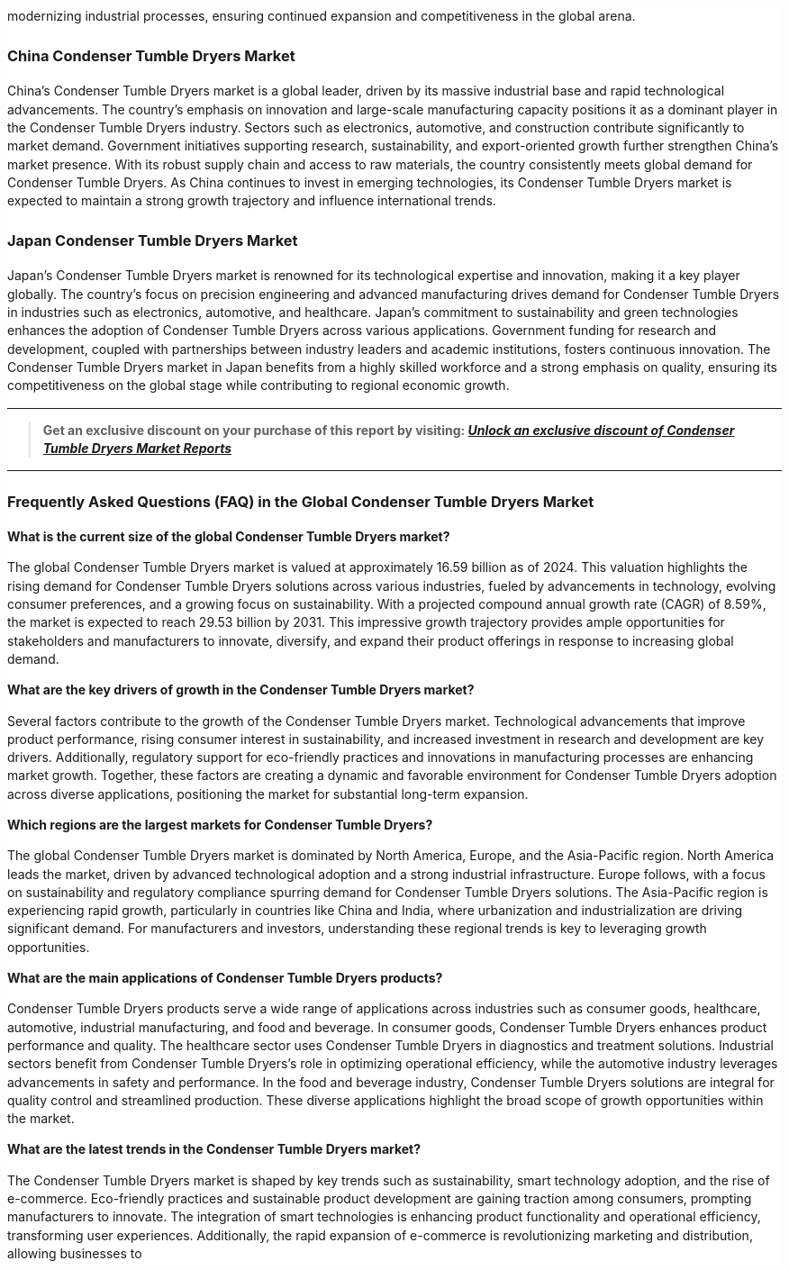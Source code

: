 modernizing industrial processes, ensuring continued expansion and competitiveness in the global arena.</p><h3>China Condenser Tumble Dryers Market</h3><p>China&rsquo;s Condenser Tumble Dryers market is a global leader, driven by its massive industrial base and rapid technological advancements. The country&rsquo;s emphasis on innovation and large-scale manufacturing capacity positions it as a dominant player in the Condenser Tumble Dryers industry. Sectors such as electronics, automotive, and construction contribute significantly to market demand. Government initiatives supporting research, sustainability, and export-oriented growth further strengthen China&rsquo;s market presence. With its robust supply chain and access to raw materials, the country consistently meets global demand for Condenser Tumble Dryers. As China continues to invest in emerging technologies, its Condenser Tumble Dryers market is expected to maintain a strong growth trajectory and influence international trends.</p><h3>Japan Condenser Tumble Dryers Market</h3><p>Japan&rsquo;s Condenser Tumble Dryers market is renowned for its technological expertise and innovation, making it a key player globally. The country&rsquo;s focus on precision engineering and advanced manufacturing drives demand for Condenser Tumble Dryers in industries such as electronics, automotive, and healthcare. Japan&rsquo;s commitment to sustainability and green technologies enhances the adoption of Condenser Tumble Dryers across various applications. Government funding for research and development, coupled with partnerships between industry leaders and academic institutions, fosters continuous innovation. The Condenser Tumble Dryers market in Japan benefits from a highly skilled workforce and a strong emphasis on quality, ensuring its competitiveness on the global stage while contributing to regional economic growth.</p><hr /><blockquote><p><strong>Get an exclusive discount on your purchase of this report by visiting: <em><a href="://marketresearchpulse.com/ask-for-discount/120628?utm_source=Github&amp;utm_medium=029">Unlock an exclusive discount of Condenser Tumble Dryers Market Reports</a></em>&nbsp;</strong></p></blockquote><hr /><h3>Frequently Asked Questions (FAQ) in the Global Condenser Tumble Dryers Market</h3><p><strong>What is the current size of the global Condenser Tumble Dryers market?</strong></p><p>The global Condenser Tumble Dryers market is valued at approximately 16.59 billion as of 2024. This valuation highlights the rising demand for Condenser Tumble Dryers solutions across various industries, fueled by advancements in technology, evolving consumer preferences, and a growing focus on sustainability. With a projected compound annual growth rate (CAGR) of 8.59%, the market is expected to reach 29.53 billion by 2031. This impressive growth trajectory provides ample opportunities for stakeholders and manufacturers to innovate, diversify, and expand their product offerings in response to increasing global demand.</p><p><strong>What are the key drivers of growth in the Condenser Tumble Dryers market?</strong></p><p>Several factors contribute to the growth of the Condenser Tumble Dryers market. Technological advancements that improve product performance, rising consumer interest in sustainability, and increased investment in research and development are key drivers. Additionally, regulatory support for eco-friendly practices and innovations in manufacturing processes are enhancing market growth. Together, these factors are creating a dynamic and favorable environment for Condenser Tumble Dryers adoption across diverse applications, positioning the market for substantial long-term expansion.</p><p><strong>Which regions are the largest markets for Condenser Tumble Dryers?</strong></p><p>The global Condenser Tumble Dryers market is dominated by North America, Europe, and the Asia-Pacific region. North America leads the market, driven by advanced technological adoption and a strong industrial infrastructure. Europe follows, with a focus on sustainability and regulatory compliance spurring demand for Condenser Tumble Dryers solutions. The Asia-Pacific region is experiencing rapid growth, particularly in countries like China and India, where urbanization and industrialization are driving significant demand. For manufacturers and investors, understanding these regional trends is key to leveraging growth opportunities.</p><p><strong>What are the main applications of Condenser Tumble Dryers products?</strong></p><p>Condenser Tumble Dryers products serve a wide range of applications across industries such as consumer goods, healthcare, automotive, industrial manufacturing, and food and beverage. In consumer goods, Condenser Tumble Dryers enhances product performance and quality. The healthcare sector uses Condenser Tumble Dryers in diagnostics and treatment solutions. Industrial sectors benefit from Condenser Tumble Dryers&rsquo;s role in optimizing operational efficiency, while the automotive industry leverages advancements in safety and performance. In the food and beverage industry, Condenser Tumble Dryers solutions are integral for quality control and streamlined production. These diverse applications highlight the broad scope of growth opportunities within the market.</p><p><strong>What are the latest trends in the Condenser Tumble Dryers market?</strong></p><p>The Condenser Tumble Dryers market is shaped by key trends such as sustainability, smart technology adoption, and the rise of e-commerce. Eco-friendly practices and sustainable product development are gaining traction among consumers, prompting manufacturers to innovate. The integration of smart technologies is enhancing product functionality and operational efficiency, transforming user experiences. Additionally, the rapid expansion of e-commerce is revolutionizing marketing and distribution, allowing businesses to